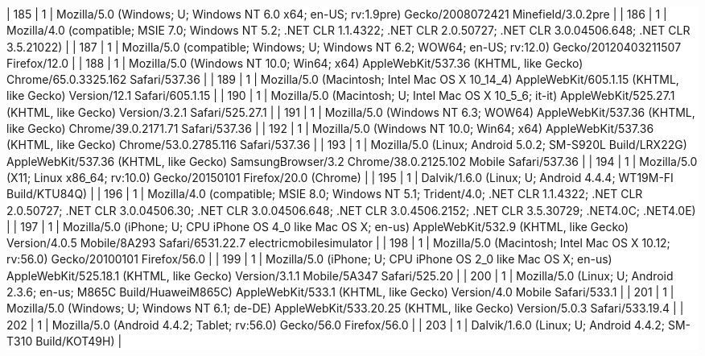 | 185 |                     1 | Mozilla/5.0 (Windows; U; Windows NT 6.0 x64; en-US; rv:1.9pre) Gecko/2008072421 Minefield/3.0.2pre                                                                                                                                                                                    |
| 186 |                     1 | Mozilla/4.0 (compatible; MSIE 7.0; Windows NT 5.2; .NET CLR 1.1.4322; .NET CLR 2.0.50727; .NET CLR 3.0.04506.648; .NET CLR 3.5.21022)                                                                                                                                                 |
| 187 |                     1 | Mozilla/5.0 (compatible; Windows; U; Windows NT 6.2; WOW64; en-US; rv:12.0) Gecko/20120403211507 Firefox/12.0                                                                                                                                                                         |
| 188 |                     1 | Mozilla/5.0 (Windows NT 10.0; Win64; x64) AppleWebKit/537.36 (KHTML, like Gecko) Chrome/65.0.3325.162 Safari/537.36                                                                                                                                                                   |
| 189 |                     1 | Mozilla/5.0 (Macintosh; Intel Mac OS X 10_14_4) AppleWebKit/605.1.15 (KHTML, like Gecko) Version/12.1 Safari/605.1.15                                                                                                                                                                 |
| 190 |                     1 | Mozilla/5.0 (Macintosh; U; Intel Mac OS X 10_5_6; it-it) AppleWebKit/525.27.1 (KHTML, like Gecko) Version/3.2.1 Safari/525.27.1                                                                                                                                                       |
| 191 |                     1 | Mozilla/5.0 (Windows NT 6.3; WOW64) AppleWebKit/537.36 (KHTML, like Gecko) Chrome/39.0.2171.71 Safari/537.36                                                                                                                                                                          |
| 192 |                     1 | Mozilla/5.0 (Windows NT 10.0; Win64; x64) AppleWebKit/537.36 (KHTML, like Gecko) Chrome/53.0.2785.116 Safari/537.36                                                                                                                                                                   |
| 193 |                     1 | Mozilla/5.0 (Linux; Android 5.0.2; SM-S920L Build/LRX22G) AppleWebKit/537.36 (KHTML, like Gecko) SamsungBrowser/3.2 Chrome/38.0.2125.102 Mobile Safari/537.36                                                                                                                         |
| 194 |                     1 | Mozilla/5.0 (X11; Linux x86_64; rv:10.0) Gecko/20150101 Firefox/20.0 (Chrome)                                                                                                                                                                                                         |
| 195 |                     1 | Dalvik/1.6.0 (Linux; U; Android 4.4.4; WT19M-FI Build/KTU84Q)                                                                                                                                                                                                                         |
| 196 |                     1 | Mozilla/4.0 (compatible; MSIE 8.0; Windows NT 5.1; Trident/4.0; .NET CLR 1.1.4322; .NET CLR 2.0.50727; .NET CLR 3.0.04506.30; .NET CLR 3.0.04506.648; .NET CLR 3.0.4506.2152; .NET CLR 3.5.30729; .NET4.0C; .NET4.0E)                                                                 |
| 197 |                     1 | Mozilla/5.0 (iPhone; U; CPU iPhone OS 4_0 like Mac OS X; en-us) AppleWebKit/532.9 (KHTML, like Gecko) Version/4.0.5 Mobile/8A293 Safari/6531.22.7 electricmobilesimulator                                                                                                             |
| 198 |                     1 | Mozilla/5.0 (Macintosh; Intel Mac OS X 10.12; rv:56.0) Gecko/20100101 Firefox/56.0                                                                                                                                                                                                    |
| 199 |                     1 | Mozilla/5.0 (iPhone; U; CPU iPhone OS 2_0 like Mac OS X; en-us) AppleWebKit/525.18.1 (KHTML, like Gecko) Version/3.1.1 Mobile/5A347 Safari/525.20                                                                                                                                     |
| 200 |                     1 | Mozilla/5.0 (Linux; U; Android 2.3.6; en-us; M865C Build/HuaweiM865C) AppleWebKit/533.1 (KHTML, like Gecko) Version/4.0 Mobile Safari/533.1                                                                                                                                           |
| 201 |                     1 | Mozilla/5.0 (Windows; U; Windows NT 6.1; de-DE) AppleWebKit/533.20.25 (KHTML, like Gecko) Version/5.0.3 Safari/533.19.4                                                                                                                                                               |
| 202 |                     1 | Mozilla/5.0 (Android 4.4.2; Tablet; rv:56.0) Gecko/56.0 Firefox/56.0                                                                                                                                                                                                                  |
| 203 |                     1 | Dalvik/1.6.0 (Linux; U; Android 4.4.2; SM-T310 Build/KOT49H)                                                                                                                                                                                                                          |